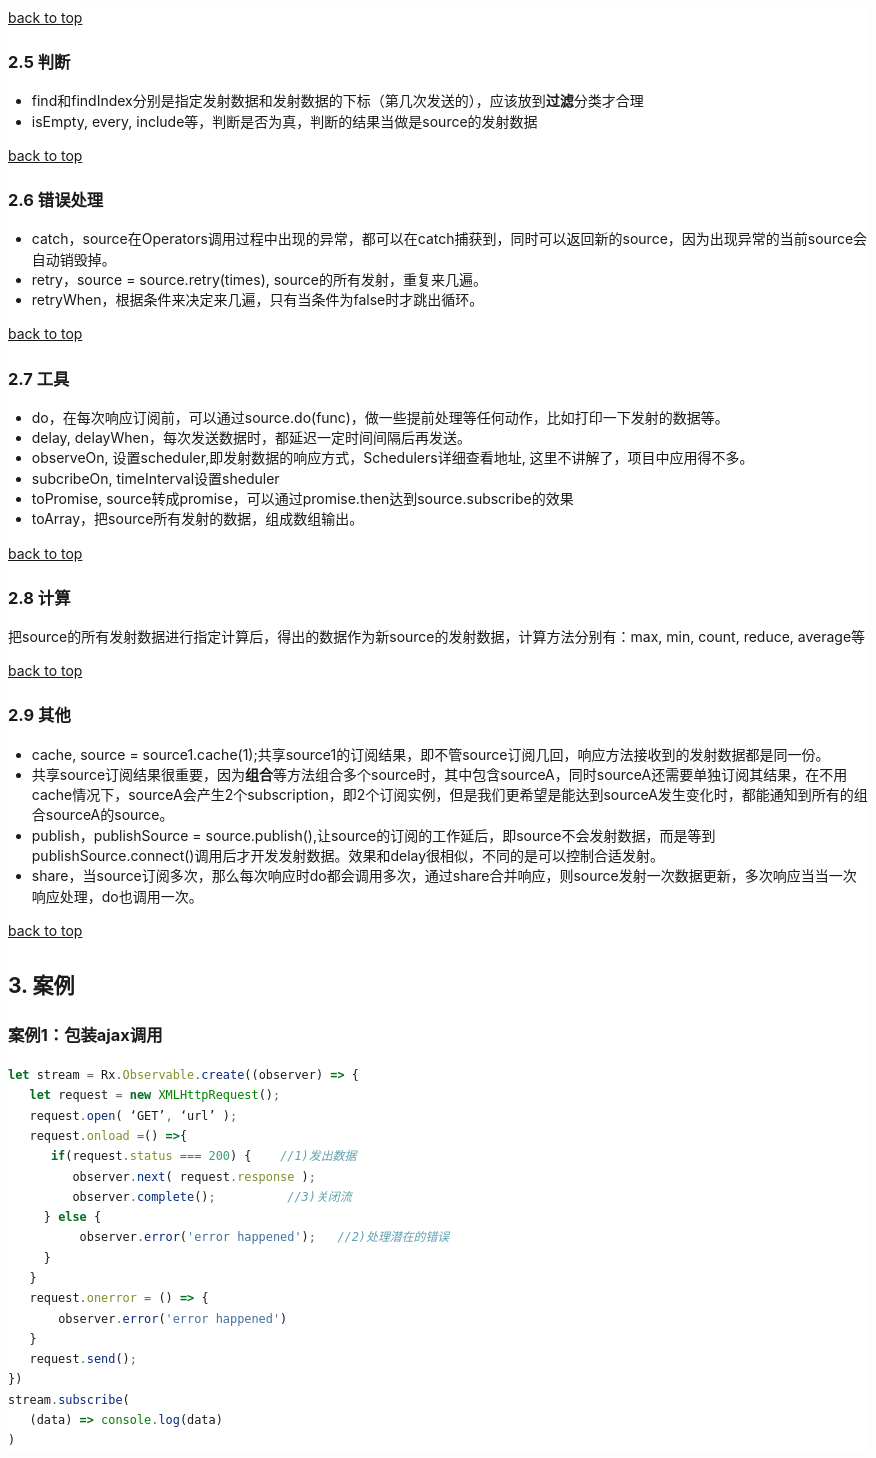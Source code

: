 [back to top](#top)

<h3 id="判断">2.5 判断</h3>

- find和findIndex分别是指定发射数据和发射数据的下标（第几次发送的），应该放到**过滤**分类才合理
- isEmpty, every, include等，判断是否为真，判断的结果当做是source的发射数据

[back to top](#top)

<h3 id="错误处理">2.6 错误处理</h3>

- catch，source在Operators调用过程中出现的异常，都可以在catch捕获到，同时可以返回新的source，因为出现异常的当前source会自动销毁掉。
- retry，source = source.retry(times), source的所有发射，重复来几遍。
- retryWhen，根据条件来决定来几遍，只有当条件为false时才跳出循环。

[back to top](#top)

<h3 id="工具">2.7 工具</h3>

- do，在每次响应订阅前，可以通过source.do(func)，做一些提前处理等任何动作，比如打印一下发射的数据等。
- delay, delayWhen，每次发送数据时，都延迟一定时间间隔后再发送。
- observeOn, 设置scheduler,即发射数据的响应方式，Schedulers详细查看地址, 这里不讲解了，项目中应用得不多。
- subcribeOn, timeInterval设置sheduler
- toPromise, source转成promise，可以通过promise.then达到source.subscribe的效果
- toArray，把source所有发射的数据，组成数组输出。

[back to top](#top)

<h3 id="计算">2.8 计算</h3>

把source的所有发射数据进行指定计算后，得出的数据作为新source的发射数据，计算方法分别有：max, min, count, reduce, average等

[back to top](#top)

<h3 id="其他">2.9 其他</h3>

- cache, source = source1.cache(1);共享source1的订阅结果，即不管source订阅几回，响应方法接收到的发射数据都是同一份。
- 共享source订阅结果很重要，因为**组合**等方法组合多个source时，其中包含sourceA，同时sourceA还需要单独订阅其结果，在不用cache情况下，sourceA会产生2个subscription，即2个订阅实例，但是我们更希望是能达到sourceA发生变化时，都能通知到所有的组合sourceA的source。
- publish，publishSource = source.publish(),让source的订阅的工作延后，即source不会发射数据，而是等到publishSource.connect()调用后才开发发射数据。效果和delay很相似，不同的是可以控制合适发射。
- share，当source订阅多次，那么每次响应时do都会调用多次，通过share合并响应，则source发射一次数据更新，多次响应当当一次响应处理，do也调用一次。

[back to top](#top)

<h2 id="案例">3. 案例</h2>

<h3 id="案例1">案例1：包装ajax调用</h3>

```javascript
let stream = Rx.Observable.create((observer) => {
   let request = new XMLHttpRequest();
   request.open( ‘GET’, ‘url’ );
   request.onload =() =>{
      if(request.status === 200) {    //1)发出数据
         observer.next( request.response );
         observer.complete();          //3)关闭流
     } else {
          observer.error('error happened');   //2)处理潜在的错误
     }
   }
   request.onerror = () => {  
       observer.error('error happened')
   }
   request.send();
})
stream.subscribe(
   (data) => console.log(data)
)
```
